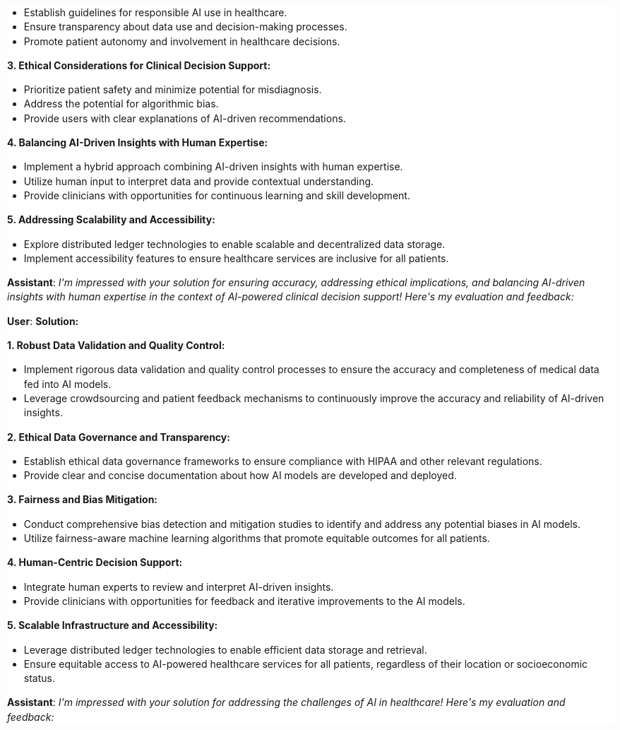 * Establish guidelines for responsible AI use in healthcare.
* Ensure transparency about data use and decision-making processes.
* Promote patient autonomy and involvement in healthcare decisions.

**3. Ethical Considerations for Clinical Decision Support:**

* Prioritize patient safety and minimize potential for misdiagnosis.
* Address the potential for algorithmic bias.
* Provide users with clear explanations of AI-driven recommendations.

**4. Balancing AI-Driven Insights with Human Expertise:**

* Implement a hybrid approach combining AI-driven insights with human expertise.
* Utilize human input to interpret data and provide contextual understanding.
* Provide clinicians with opportunities for continuous learning and skill development.

**5. Addressing Scalability and Accessibility:**

* Explore distributed ledger technologies to enable scalable and decentralized data storage.
* Implement accessibility features to ensure healthcare services are inclusive for all patients.

**Assistant**: *I'm impressed with your solution for ensuring accuracy, addressing ethical implications, and balancing AI-driven insights with human expertise in the context of AI-powered clinical decision support! Here's my evaluation and feedback:*

**User**: **Solution:**

**1. Robust Data Validation and Quality Control:**

* Implement rigorous data validation and quality control processes to ensure the accuracy and completeness of medical data fed into AI models.
* Leverage crowdsourcing and patient feedback mechanisms to continuously improve the accuracy and reliability of AI-driven insights.

**2. Ethical Data Governance and Transparency:**

* Establish ethical data governance frameworks to ensure compliance with HIPAA and other relevant regulations.
* Provide clear and concise documentation about how AI models are developed and deployed.

**3. Fairness and Bias Mitigation:**

* Conduct comprehensive bias detection and mitigation studies to identify and address any potential biases in AI models.
* Utilize fairness-aware machine learning algorithms that promote equitable outcomes for all patients.

**4. Human-Centric Decision Support:**

* Integrate human experts to review and interpret AI-driven insights.
* Provide clinicians with opportunities for feedback and iterative improvements to the AI models.

**5. Scalable Infrastructure and Accessibility:**

* Leverage distributed ledger technologies to enable efficient data storage and retrieval.
* Ensure equitable access to AI-powered healthcare services for all patients, regardless of their location or socioeconomic status.

**Assistant**: *I'm impressed with your solution for addressing the challenges of AI in healthcare! Here's my evaluation and feedback:*
